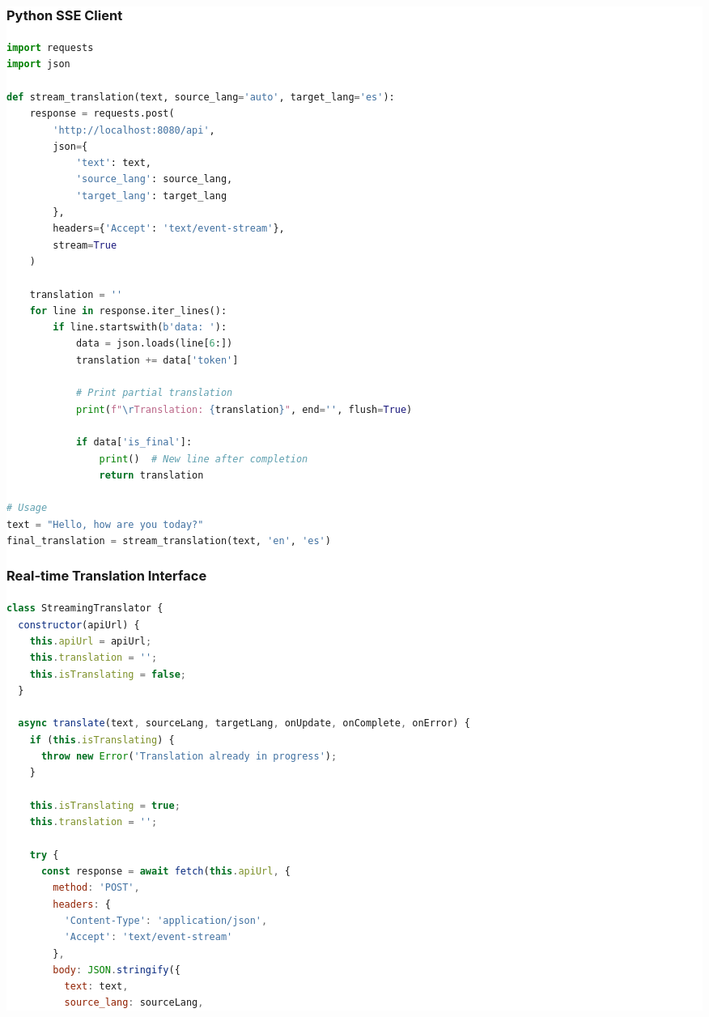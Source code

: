 ### Python SSE Client

```python
import requests
import json

def stream_translation(text, source_lang='auto', target_lang='es'):
    response = requests.post(
        'http://localhost:8080/api',
        json={
            'text': text,
            'source_lang': source_lang,
            'target_lang': target_lang
        },
        headers={'Accept': 'text/event-stream'},
        stream=True
    )

    translation = ''
    for line in response.iter_lines():
        if line.startswith(b'data: '):
            data = json.loads(line[6:])
            translation += data['token']

            # Print partial translation
            print(f"\rTranslation: {translation}", end='', flush=True)

            if data['is_final']:
                print()  # New line after completion
                return translation

# Usage
text = "Hello, how are you today?"
final_translation = stream_translation(text, 'en', 'es')
```

### Real-time Translation Interface

```javascript
class StreamingTranslator {
  constructor(apiUrl) {
    this.apiUrl = apiUrl;
    this.translation = '';
    this.isTranslating = false;
  }

  async translate(text, sourceLang, targetLang, onUpdate, onComplete, onError) {
    if (this.isTranslating) {
      throw new Error('Translation already in progress');
    }

    this.isTranslating = true;
    this.translation = '';

    try {
      const response = await fetch(this.apiUrl, {
        method: 'POST',
        headers: {
          'Content-Type': 'application/json',
          'Accept': 'text/event-stream'
        },
        body: JSON.stringify({
          text: text,
          source_lang: sourceLang,
```